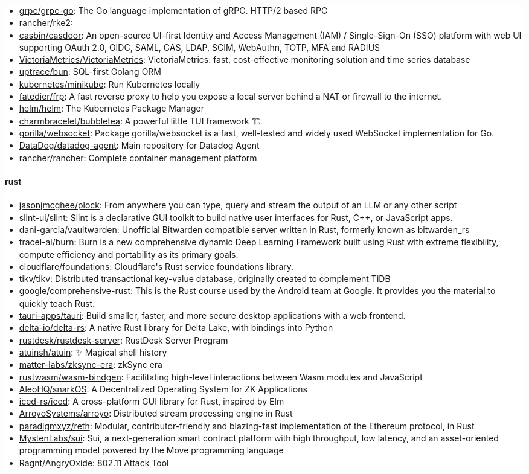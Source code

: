 * [grpc/grpc-go](https://github.com/grpc/grpc-go): The Go language implementation of gRPC. HTTP/2 based RPC
* [rancher/rke2](https://github.com/rancher/rke2): 
* [casbin/casdoor](https://github.com/casbin/casdoor): An open-source UI-first Identity and Access Management (IAM) / Single-Sign-On (SSO) platform with web UI supporting OAuth 2.0, OIDC, SAML, CAS, LDAP, SCIM, WebAuthn, TOTP, MFA and RADIUS
* [VictoriaMetrics/VictoriaMetrics](https://github.com/VictoriaMetrics/VictoriaMetrics): VictoriaMetrics: fast, cost-effective monitoring solution and time series database
* [uptrace/bun](https://github.com/uptrace/bun): SQL-first Golang ORM
* [kubernetes/minikube](https://github.com/kubernetes/minikube): Run Kubernetes locally
* [fatedier/frp](https://github.com/fatedier/frp): A fast reverse proxy to help you expose a local server behind a NAT or firewall to the internet.
* [helm/helm](https://github.com/helm/helm): The Kubernetes Package Manager
* [charmbracelet/bubbletea](https://github.com/charmbracelet/bubbletea): A powerful little TUI framework 🏗
* [gorilla/websocket](https://github.com/gorilla/websocket): Package gorilla/websocket is a fast, well-tested and widely used WebSocket implementation for Go.
* [DataDog/datadog-agent](https://github.com/DataDog/datadog-agent): Main repository for Datadog Agent
* [rancher/rancher](https://github.com/rancher/rancher): Complete container management platform

#### rust
* [jasonjmcghee/plock](https://github.com/jasonjmcghee/plock): From anywhere you can type, query and stream the output of an LLM or any other script
* [slint-ui/slint](https://github.com/slint-ui/slint): Slint is a declarative GUI toolkit to build native user interfaces for Rust, C++, or JavaScript apps.
* [dani-garcia/vaultwarden](https://github.com/dani-garcia/vaultwarden): Unofficial Bitwarden compatible server written in Rust, formerly known as bitwarden_rs
* [tracel-ai/burn](https://github.com/tracel-ai/burn): Burn is a new comprehensive dynamic Deep Learning Framework built using Rust with extreme flexibility, compute efficiency and portability as its primary goals.
* [cloudflare/foundations](https://github.com/cloudflare/foundations): Cloudflare's Rust service foundations library.
* [tikv/tikv](https://github.com/tikv/tikv): Distributed transactional key-value database, originally created to complement TiDB
* [google/comprehensive-rust](https://github.com/google/comprehensive-rust): This is the Rust course used by the Android team at Google. It provides you the material to quickly teach Rust.
* [tauri-apps/tauri](https://github.com/tauri-apps/tauri): Build smaller, faster, and more secure desktop applications with a web frontend.
* [delta-io/delta-rs](https://github.com/delta-io/delta-rs): A native Rust library for Delta Lake, with bindings into Python
* [rustdesk/rustdesk-server](https://github.com/rustdesk/rustdesk-server): RustDesk Server Program
* [atuinsh/atuin](https://github.com/atuinsh/atuin): ✨ Magical shell history
* [matter-labs/zksync-era](https://github.com/matter-labs/zksync-era): zkSync era
* [rustwasm/wasm-bindgen](https://github.com/rustwasm/wasm-bindgen): Facilitating high-level interactions between Wasm modules and JavaScript
* [AleoHQ/snarkOS](https://github.com/AleoHQ/snarkOS): A Decentralized Operating System for ZK Applications
* [iced-rs/iced](https://github.com/iced-rs/iced): A cross-platform GUI library for Rust, inspired by Elm
* [ArroyoSystems/arroyo](https://github.com/ArroyoSystems/arroyo): Distributed stream processing engine in Rust
* [paradigmxyz/reth](https://github.com/paradigmxyz/reth): Modular, contributor-friendly and blazing-fast implementation of the Ethereum protocol, in Rust
* [MystenLabs/sui](https://github.com/MystenLabs/sui): Sui, a next-generation smart contract platform with high throughput, low latency, and an asset-oriented programming model powered by the Move programming language
* [Ragnt/AngryOxide](https://github.com/Ragnt/AngryOxide): 802.11 Attack Tool
